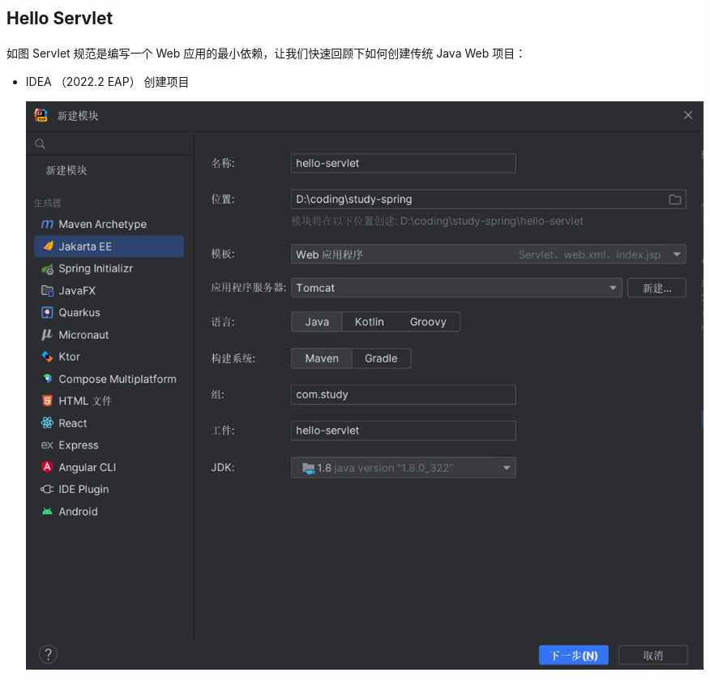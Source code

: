## Hello Servlet

如图 Servlet 规范是编写一个 Web 应用的最小依赖，让我们快速回顾下如何创建传统 Java Web 项目：

- IDEA （2022.2 EAP） 创建项目

    ![IDEA 创建项目 1](https://raw.githubusercontent.com/JoJoJotarou/notes/master/img/202206152221471.png)
